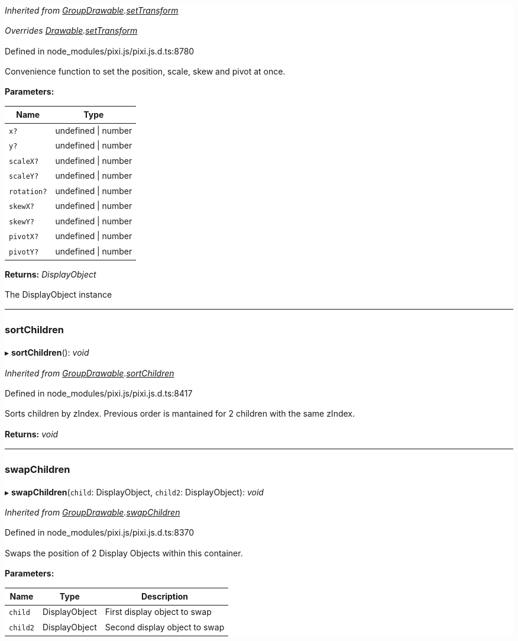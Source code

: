 *Inherited from [GroupDrawable](_src_gameengine_drawables_groupdrawable_.groupdrawable.md).[setTransform](_src_gameengine_drawables_groupdrawable_.groupdrawable.md#settransform)*

*Overrides [Drawable](../interfaces/_src_gameengine_drawables_drawable_.drawable.md).[setTransform](../interfaces/_src_gameengine_drawables_drawable_.drawable.md#settransform)*

Defined in node_modules/pixi.js/pixi.js.d.ts:8780

Convenience function to set the position, scale, skew and pivot at once.

**Parameters:**

Name | Type |
------ | ------ |
`x?` | undefined &#124; number |
`y?` | undefined &#124; number |
`scaleX?` | undefined &#124; number |
`scaleY?` | undefined &#124; number |
`rotation?` | undefined &#124; number |
`skewX?` | undefined &#124; number |
`skewY?` | undefined &#124; number |
`pivotX?` | undefined &#124; number |
`pivotY?` | undefined &#124; number |

**Returns:** *DisplayObject*

The DisplayObject instance

___

###  sortChildren

▸ **sortChildren**(): *void*

*Inherited from [GroupDrawable](_src_gameengine_drawables_groupdrawable_.groupdrawable.md).[sortChildren](_src_gameengine_drawables_groupdrawable_.groupdrawable.md#sortchildren)*

Defined in node_modules/pixi.js/pixi.js.d.ts:8417

Sorts children by zIndex. Previous order is mantained for 2 children with the same zIndex.

**Returns:** *void*

___

###  swapChildren

▸ **swapChildren**(`child`: DisplayObject, `child2`: DisplayObject): *void*

*Inherited from [GroupDrawable](_src_gameengine_drawables_groupdrawable_.groupdrawable.md).[swapChildren](_src_gameengine_drawables_groupdrawable_.groupdrawable.md#swapchildren)*

Defined in node_modules/pixi.js/pixi.js.d.ts:8370

Swaps the position of 2 Display Objects within this container.

**Parameters:**

Name | Type | Description |
------ | ------ | ------ |
`child` | DisplayObject | First display object to swap |
`child2` | DisplayObject | Second display object to swap  |
